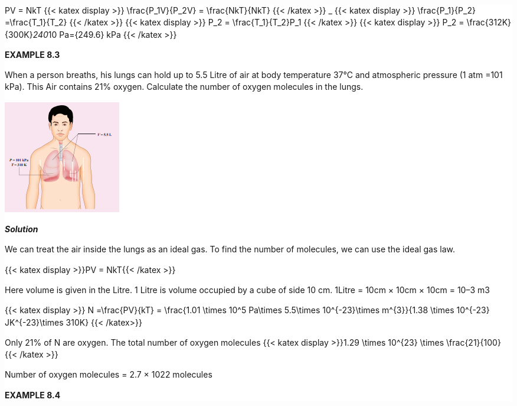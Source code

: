 PV = NkT 
{{< katex display >}} 
\frac{P_1V}{P_2V} = \frac{NkT}{NkT}  {{< /katex >}} _
{{< katex display >}} \frac{P_1}{P_2} =\frac{T_1}{T_2} {{< /katex  >}} 
{{< katex display >}}
  P_2 = \frac{T_1}{T_2}P_1
{{< /katex  >}} 
{{< katex display >}} 
  P_2 = \frac{312K}{300K}*240*10  Pa={249.6} kPa
{{< /katex >}}


**EXAMPLE 8.3**

When a person breaths, his lungs can hold up to 5.5 Litre of air at body temperature 37°C and atmospheric pressure (1 atm =101 kPa). This Air contains 21% oxygen. Calculate the number of oxygen molecules in the lungs.  




![Alt text](image_69.png)


**_Solution_**

We can treat the air inside the lungs as an ideal gas. To find the number of molecules, we can use the ideal gas law.

{{< katex display >}}PV = NkT{{< /katex >}}

Here volume is given in the Litre. 1 Litre is volume occupied by a cube of side 10 cm. 1Litre \= 10cm × 10cm × 10cm \= 10–3 m3



{{< katex display >}}
N =\frac{PV}{kT} = \frac{1.01 \times 10^5 Pa\times 5.5\times 10^{-23}\times m^{3}}{1.38 \times 10^{-23} JK^{-23}\times 310K}
{{< /katex>}}

Only 21% of N are oxygen. The total number of oxygen molecules
{{< katex display >}}1.29 \times 10^{23} \times \frac{21}{100}{{< /katex  >}}



Number of oxygen molecules = 2.7 × 1022 molecules

**EXAMPLE 8.4**
